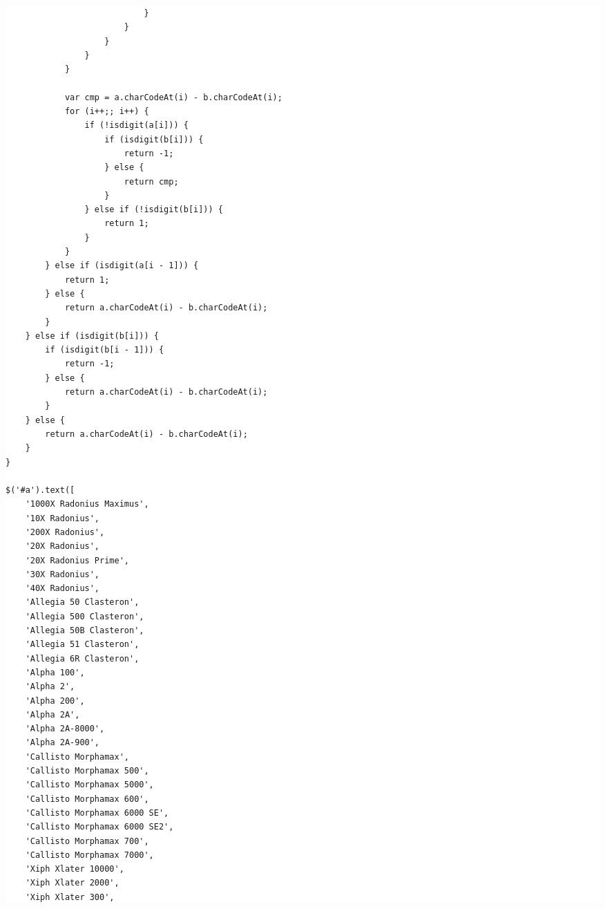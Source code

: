                                 }
                            }
                        }
                    }
                }
                
                var cmp = a.charCodeAt(i) - b.charCodeAt(i);
                for (i++;; i++) {
                    if (!isdigit(a[i])) {
                        if (isdigit(b[i])) {
                            return -1;
                        } else {
                            return cmp;
                        }
                    } else if (!isdigit(b[i])) {
                        return 1;
                    }
                }
            } else if (isdigit(a[i - 1])) {
                return 1;
            } else {
                return a.charCodeAt(i) - b.charCodeAt(i);
            }
        } else if (isdigit(b[i])) {
            if (isdigit(b[i - 1])) {
                return -1;
            } else {
                return a.charCodeAt(i) - b.charCodeAt(i);
            }
        } else {
            return a.charCodeAt(i) - b.charCodeAt(i);
        }
    }
    
    $('#a').text([
        '1000X Radonius Maximus',
        '10X Radonius',
        '200X Radonius',
        '20X Radonius',
        '20X Radonius Prime',
        '30X Radonius',
        '40X Radonius',
        'Allegia 50 Clasteron',
        'Allegia 500 Clasteron',
        'Allegia 50B Clasteron',
        'Allegia 51 Clasteron',
        'Allegia 6R Clasteron',
        'Alpha 100',
        'Alpha 2',
        'Alpha 200',
        'Alpha 2A',
        'Alpha 2A-8000',
        'Alpha 2A-900',
        'Callisto Morphamax',
        'Callisto Morphamax 500',
        'Callisto Morphamax 5000',
        'Callisto Morphamax 600',
        'Callisto Morphamax 6000 SE',
        'Callisto Morphamax 6000 SE2',
        'Callisto Morphamax 700',
        'Callisto Morphamax 7000',
        'Xiph Xlater 10000',
        'Xiph Xlater 2000',
        'Xiph Xlater 300',